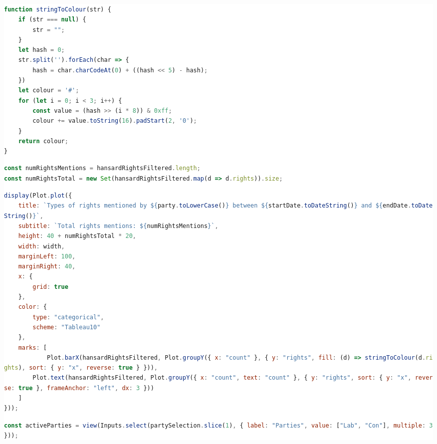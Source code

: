 ```js
function stringToColour(str) {
    if (str === null) {
        str = "";
    }
    let hash = 0;
    str.split('').forEach(char => {
        hash = char.charCodeAt(0) + ((hash << 5) - hash);
    })
    let colour = '#';
    for (let i = 0; i < 3; i++) {
        const value = (hash >> (i * 8)) & 0xff;
        colour += value.toString(16).padStart(2, '0');
    }
    return colour;
}
```

```js
const numRightsMentions = hansardRightsFiltered.length;
const numRightsTotal = new Set(hansardRightsFiltered.map(d => d.rights)).size;
```

```js
display(Plot.plot({
    title: `Types of rights mentioned by ${party.toLowerCase()} between ${startDate.toDateString()} and ${endDate.toDateString()}`,
    subtitle: `Total rights mentions: ${numRightsMentions}`,
    height: 40 + numRightsTotal * 20,
    width: width,
    marginLeft: 100,
    marginRight: 40,
    x: {
        grid: true
    },
    color: {
        type: "categorical",
        scheme: "Tableau10"
    },
    marks: [
            Plot.barX(hansardRightsFiltered, Plot.groupY({ x: "count" }, { y: "rights", fill: (d) => stringToColour(d.rights), sort: { y: "x", reverse: true } })),
        Plot.text(hansardRightsFiltered, Plot.groupY({ x: "count", text: "count" }, { y: "rights", sort: { y: "x", reverse: true }, frameAnchor: "left", dx: 3 }))
    ]
}));
```

</div>

<div class="card" >

```js
const activeParties = view(Inputs.select(partySelection.slice(1), { label: "Parties", value: ["Lab", "Con"], multiple: 3 }));
```
